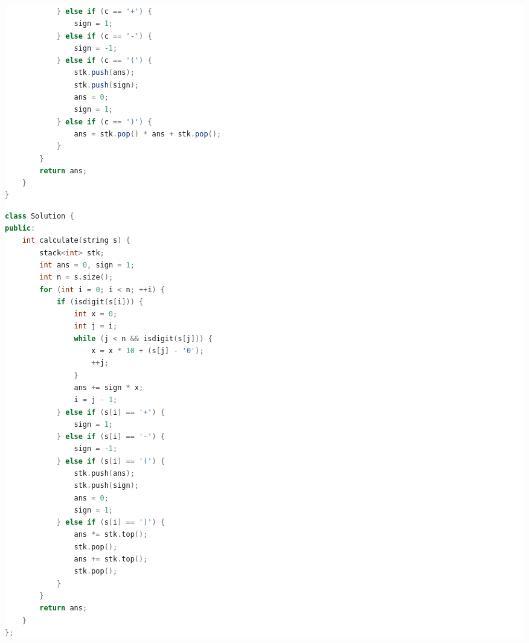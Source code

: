 ```java
            } else if (c == '+') {
                sign = 1;
            } else if (c == '-') {
                sign = -1;
            } else if (c == '(') {
                stk.push(ans);
                stk.push(sign);
                ans = 0;
                sign = 1;
            } else if (c == ')') {
                ans = stk.pop() * ans + stk.pop();
            }
        }
        return ans;
    }
}
```

```cpp
class Solution {
public:
    int calculate(string s) {
        stack<int> stk;
        int ans = 0, sign = 1;
        int n = s.size();
        for (int i = 0; i < n; ++i) {
            if (isdigit(s[i])) {
                int x = 0;
                int j = i;
                while (j < n && isdigit(s[j])) {
                    x = x * 10 + (s[j] - '0');
                    ++j;
                }
                ans += sign * x;
                i = j - 1;
            } else if (s[i] == '+') {
                sign = 1;
            } else if (s[i] == '-') {
                sign = -1;
            } else if (s[i] == '(') {
                stk.push(ans);
                stk.push(sign);
                ans = 0;
                sign = 1;
            } else if (s[i] == ')') {
                ans *= stk.top();
                stk.pop();
                ans += stk.top();
                stk.pop();
            }
        }
        return ans;
    }
};
```
